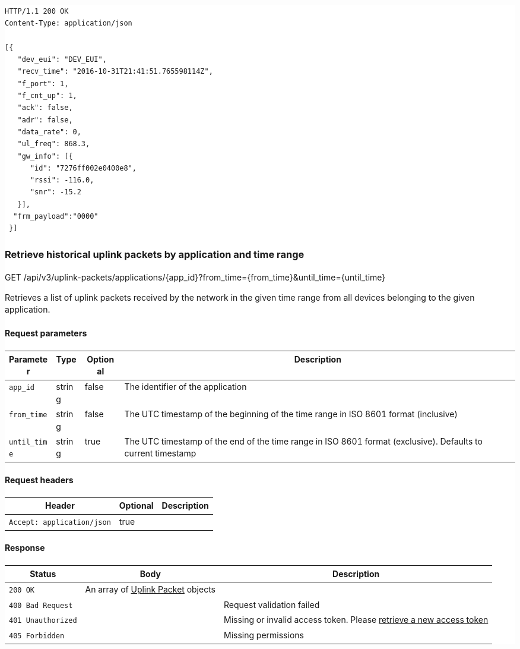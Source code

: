 ```http
HTTP/1.1 200 OK
Content-Type: application/json

[{
   "dev_eui": "DEV_EUI",
   "recv_time": "2016-10-31T21:41:51.765598114Z",
   "f_port": 1,
   "f_cnt_up": 1,
   "ack": false,
   "adr": false,
   "data_rate": 0,
   "ul_freq": 868.3,
   "gw_info": [{
      "id": "7276ff002e0400e8",
      "rssi": -116.0,
      "snr": -15.2
   }],
  "frm_payload":"0000"
 }]
```

### Retrieve historical uplink packets by application and time range

GET /api/v3/uplink-packets/applications/{app_id}?from_time={from_time}&until_time={until_time}

Retrieves a list of uplink packets received by the network in the given time range from all devices belonging to the given application.

#### Request parameters

Parameter|Type|Optional|Description
---|---|---|---
`app_id`|string|false|The identifier of the application
`from_time`|string|false|The UTC timestamp of the beginning of the time range in ISO 8601 format (inclusive)
`until_time`|string|true|The UTC timestamp of the end of the time range in ISO 8601 format (exclusive). Defaults to current timestamp

#### Request headers

Header|Optional|Description
---|---|---
`Accept: application/json`|true|

#### Response

Status|Body|Description
---|---|---
`200 OK`|An array of [Uplink Packet](#uplink-packet) objects|
`400 Bad Request`||Request validation failed
`401 Unauthorized`||Missing or invalid access token. Please [retrieve a new access token](#retrieve-access-token)
`405 Forbidden`||Missing permissions
